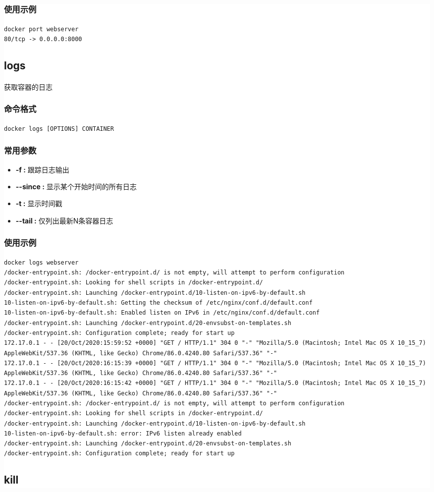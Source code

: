 ### 使用示例

```shell
docker port webserver
80/tcp -> 0.0.0.0:8000

```

## logs

获取容器的日志

### 命令格式

```shell
docker logs [OPTIONS] CONTAINER
```

### 常用参数

- **-f :** 跟踪日志输出

- **--since :** 显示某个开始时间的所有日志

- **-t :** 显示时间戳

- **--tail :** 仅列出最新N条容器日志

### 使用示例

```shell
docker logs webserver
/docker-entrypoint.sh: /docker-entrypoint.d/ is not empty, will attempt to perform configuration
/docker-entrypoint.sh: Looking for shell scripts in /docker-entrypoint.d/
/docker-entrypoint.sh: Launching /docker-entrypoint.d/10-listen-on-ipv6-by-default.sh
10-listen-on-ipv6-by-default.sh: Getting the checksum of /etc/nginx/conf.d/default.conf
10-listen-on-ipv6-by-default.sh: Enabled listen on IPv6 in /etc/nginx/conf.d/default.conf
/docker-entrypoint.sh: Launching /docker-entrypoint.d/20-envsubst-on-templates.sh
/docker-entrypoint.sh: Configuration complete; ready for start up
172.17.0.1 - - [20/Oct/2020:15:59:52 +0000] "GET / HTTP/1.1" 304 0 "-" "Mozilla/5.0 (Macintosh; Intel Mac OS X 10_15_7) AppleWebKit/537.36 (KHTML, like Gecko) Chrome/86.0.4240.80 Safari/537.36" "-"
172.17.0.1 - - [20/Oct/2020:16:15:39 +0000] "GET / HTTP/1.1" 304 0 "-" "Mozilla/5.0 (Macintosh; Intel Mac OS X 10_15_7) AppleWebKit/537.36 (KHTML, like Gecko) Chrome/86.0.4240.80 Safari/537.36" "-"
172.17.0.1 - - [20/Oct/2020:16:15:42 +0000] "GET / HTTP/1.1" 304 0 "-" "Mozilla/5.0 (Macintosh; Intel Mac OS X 10_15_7) AppleWebKit/537.36 (KHTML, like Gecko) Chrome/86.0.4240.80 Safari/537.36" "-"
/docker-entrypoint.sh: /docker-entrypoint.d/ is not empty, will attempt to perform configuration
/docker-entrypoint.sh: Looking for shell scripts in /docker-entrypoint.d/
/docker-entrypoint.sh: Launching /docker-entrypoint.d/10-listen-on-ipv6-by-default.sh
10-listen-on-ipv6-by-default.sh: error: IPv6 listen already enabled
/docker-entrypoint.sh: Launching /docker-entrypoint.d/20-envsubst-on-templates.sh
/docker-entrypoint.sh: Configuration complete; ready for start up
```

## kill
